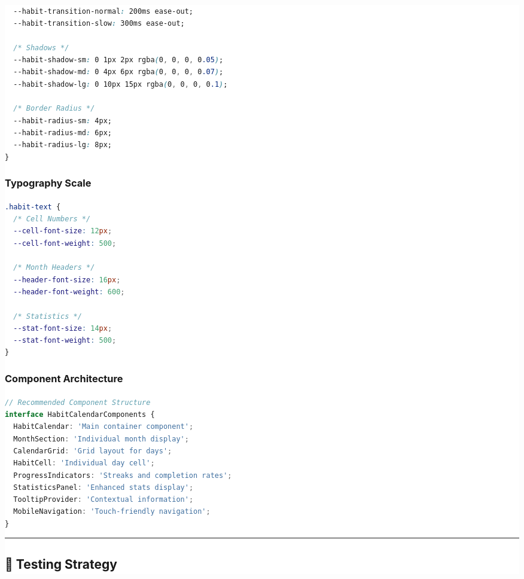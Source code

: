 ```css
  --habit-transition-normal: 200ms ease-out;
  --habit-transition-slow: 300ms ease-out;
  
  /* Shadows */
  --habit-shadow-sm: 0 1px 2px rgba(0, 0, 0, 0.05);
  --habit-shadow-md: 0 4px 6px rgba(0, 0, 0, 0.07);
  --habit-shadow-lg: 0 10px 15px rgba(0, 0, 0, 0.1);
  
  /* Border Radius */
  --habit-radius-sm: 4px;
  --habit-radius-md: 6px;
  --habit-radius-lg: 8px;
}
```

### Typography Scale
```css
.habit-text {
  /* Cell Numbers */
  --cell-font-size: 12px;
  --cell-font-weight: 500;
  
  /* Month Headers */
  --header-font-size: 16px;
  --header-font-weight: 600;
  
  /* Statistics */
  --stat-font-size: 14px;
  --stat-font-weight: 500;
}
```

### Component Architecture
```typescript
// Recommended Component Structure
interface HabitCalendarComponents {
  HabitCalendar: 'Main container component';
  MonthSection: 'Individual month display';
  CalendarGrid: 'Grid layout for days';
  HabitCell: 'Individual day cell';
  ProgressIndicators: 'Streaks and completion rates';
  StatisticsPanel: 'Enhanced stats display';
  TooltipProvider: 'Contextual information';
  MobileNavigation: 'Touch-friendly navigation';
}
```

---

## 🧪 Testing Strategy
